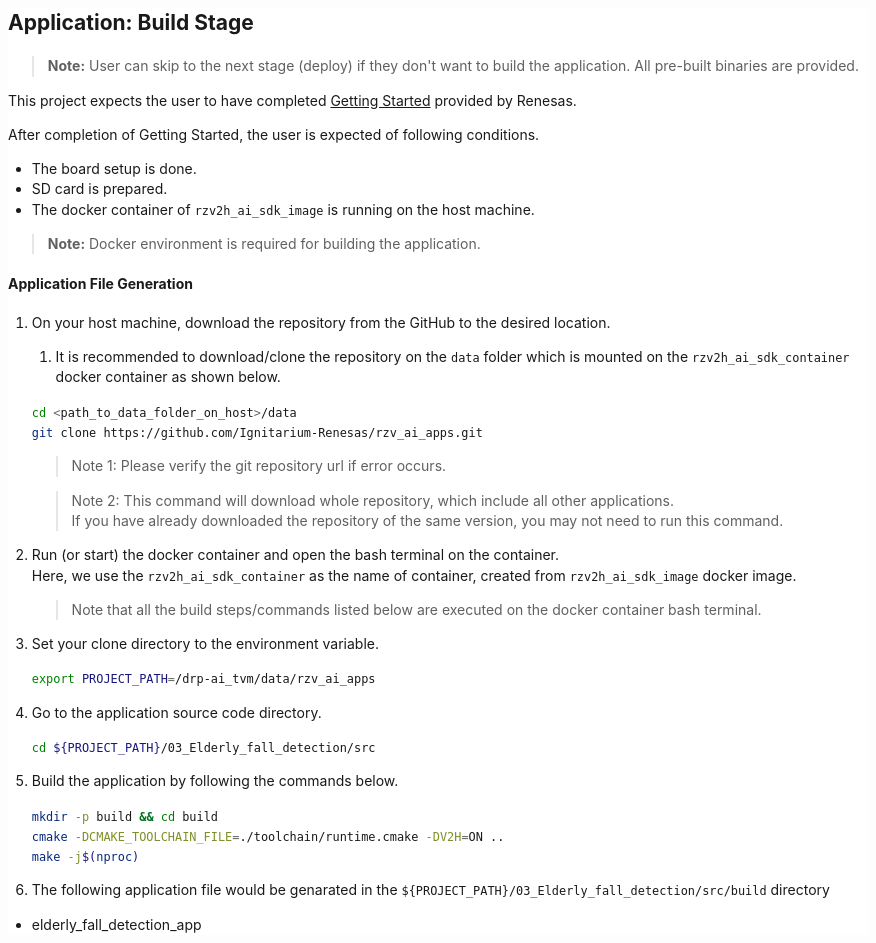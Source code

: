 ## Application: Build Stage

>**Note:** User can skip to the next stage (deploy) if they don't want to build the application. All pre-built binaries are provided.

This project expects the user to have completed [Getting Started](https://renesas-rz.github.io/rzv_ai_sdk/getting_started) provided by Renesas. 

After completion of Getting Started, the user is expected of following conditions.
- The board setup is done.
- SD card is prepared.
- The docker container of `rzv2h_ai_sdk_image` is running on the host machine.

>**Note:** Docker environment is required for building the application. 


#### Application File Generation
1. On your host machine, download the repository from the GitHub to the desired location. 
    1. It is recommended to download/clone the repository on the `data` folder which is mounted on the `rzv2h_ai_sdk_container` docker container as shown below. 
    ```sh
    cd <path_to_data_folder_on_host>/data
    git clone https://github.com/Ignitarium-Renesas/rzv_ai_apps.git
    ```
    > Note 1: Please verify the git repository url if error occurs.

    > Note 2: This command will download whole repository, which include all other applications.<br>
     If you have already downloaded the repository of the same version, you may not need to run this command.
    
2. Run (or start) the docker container and open the bash terminal on the container.  
Here, we use the `rzv2h_ai_sdk_container` as the name of container, created from  `rzv2h_ai_sdk_image` docker image.  
    > Note that all the build steps/commands listed below are executed on the docker container bash terminal.  

3. Set your clone directory to the environment variable.  
    ```sh
    export PROJECT_PATH=/drp-ai_tvm/data/rzv_ai_apps
    ```
4. Go to the application source code directory.  
    ```sh
    cd ${PROJECT_PATH}/03_Elderly_fall_detection/src
    ```
5. Build the application by following the commands below.  
    ```sh
    mkdir -p build && cd build
    cmake -DCMAKE_TOOLCHAIN_FILE=./toolchain/runtime.cmake -DV2H=ON ..
    make -j$(nproc)
    ```
6. The following application file would be genarated in the `${PROJECT_PATH}/03_Elderly_fall_detection/src/build` directory
- elderly_fall_detection_app
